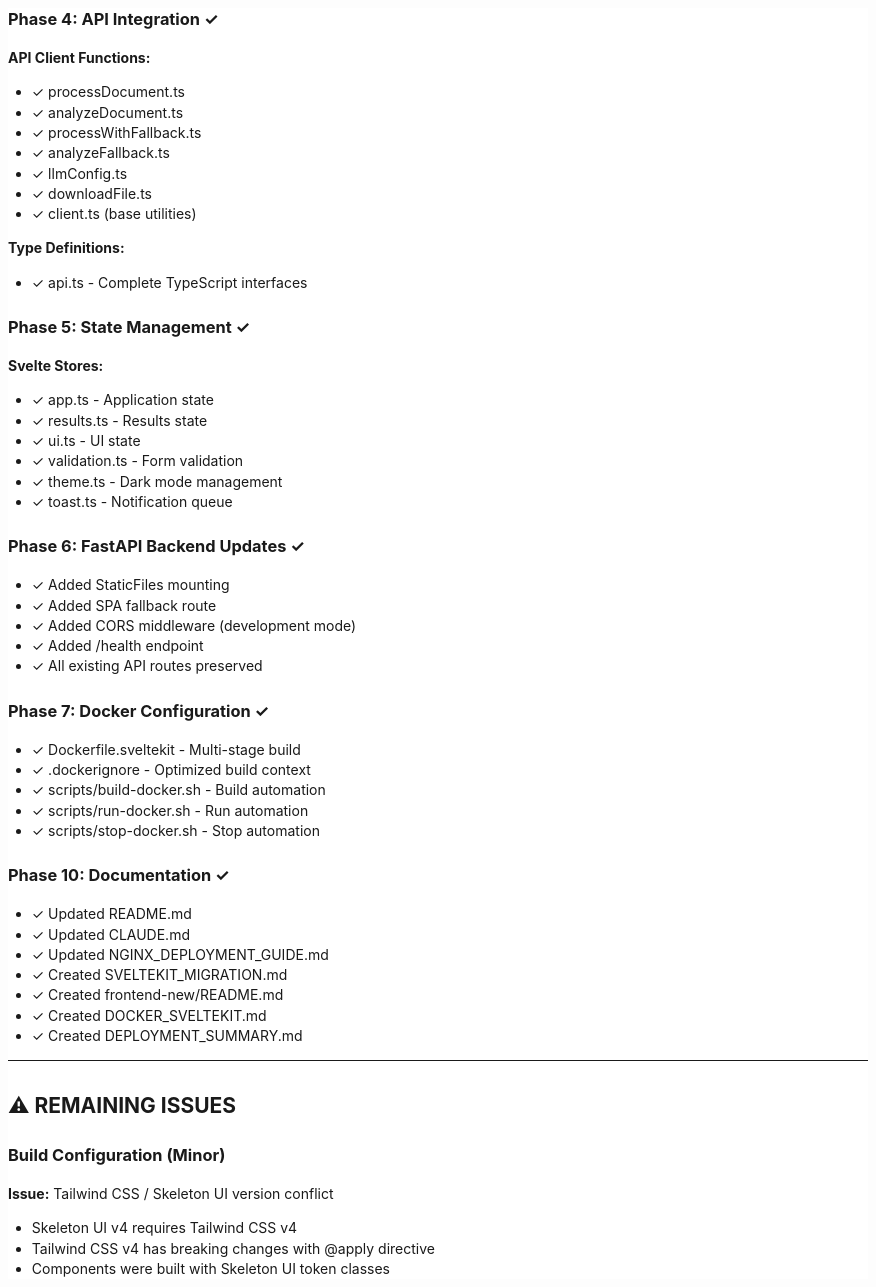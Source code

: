 ### Phase 4: API Integration ✓
**API Client Functions:**
- ✓ processDocument.ts
- ✓ analyzeDocument.ts
- ✓ processWithFallback.ts
- ✓ analyzeFallback.ts
- ✓ llmConfig.ts
- ✓ downloadFile.ts
- ✓ client.ts (base utilities)

**Type Definitions:**
- ✓ api.ts - Complete TypeScript interfaces

### Phase 5: State Management ✓
**Svelte Stores:**
- ✓ app.ts - Application state
- ✓ results.ts - Results state
- ✓ ui.ts - UI state
- ✓ validation.ts - Form validation
- ✓ theme.ts - Dark mode management
- ✓ toast.ts - Notification queue

### Phase 6: FastAPI Backend Updates ✓
- ✓ Added StaticFiles mounting
- ✓ Added SPA fallback route
- ✓ Added CORS middleware (development mode)
- ✓ Added /health endpoint
- ✓ All existing API routes preserved

### Phase 7: Docker Configuration ✓
- ✓ Dockerfile.sveltekit - Multi-stage build
- ✓ .dockerignore - Optimized build context
- ✓ scripts/build-docker.sh - Build automation
- ✓ scripts/run-docker.sh - Run automation
- ✓ scripts/stop-docker.sh - Stop automation

### Phase 10: Documentation ✓
- ✓ Updated README.md
- ✓ Updated CLAUDE.md
- ✓ Updated NGINX_DEPLOYMENT_GUIDE.md
- ✓ Created SVELTEKIT_MIGRATION.md
- ✓ Created frontend-new/README.md
- ✓ Created DOCKER_SVELTEKIT.md
- ✓ Created DEPLOYMENT_SUMMARY.md

---

## ⚠️ REMAINING ISSUES

### Build Configuration (Minor)
**Issue:** Tailwind CSS / Skeleton UI version conflict
- Skeleton UI v4 requires Tailwind CSS v4
- Tailwind CSS v4 has breaking changes with @apply directive
- Components were built with Skeleton UI token classes

